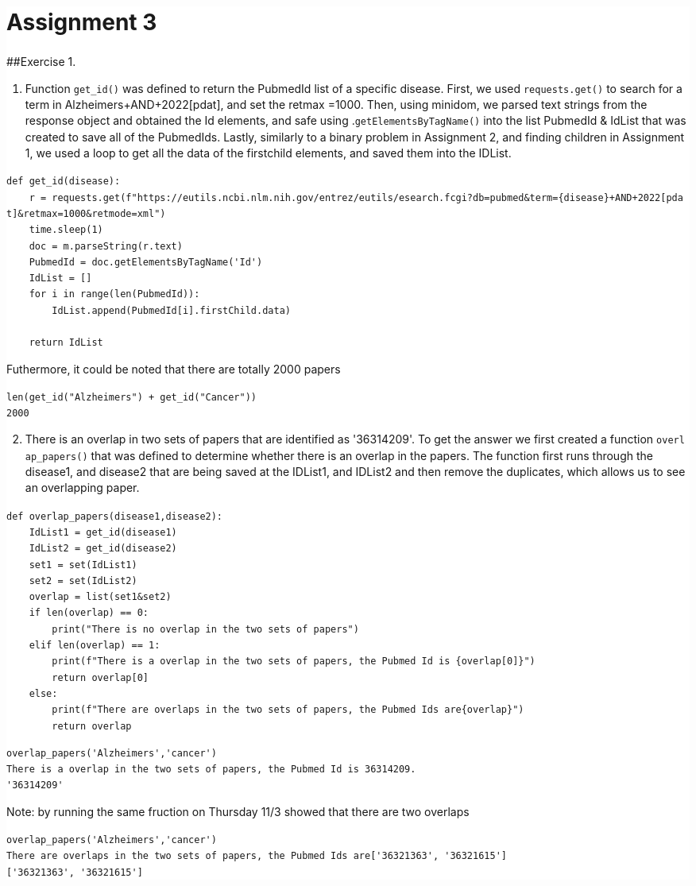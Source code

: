 # Assignment 3

##Exercise 1.  

1. Function ```get_id()``` was defined to return the PubmedId list of a specific disease. First, we used ```requests.get()``` to search for a term in Alzheimers+AND+2022[pdat], and set the retmax =1000. Then, using minidom, we parsed text strings from the response object and obtained the Id elements, and safe using  .```getElementsByTagName()``` into the list PubmedId & IdList that was created to save all of the PubmedIds. Lastly, similarly to a binary problem in Assignment 2, and finding children in Assignment 1, we used a loop to get all the data of the firstchild elements, and saved them into the IDList.

```
def get_id(disease):
    r = requests.get(f"https://eutils.ncbi.nlm.nih.gov/entrez/eutils/esearch.fcgi?db=pubmed&term={disease}+AND+2022[pdat]&retmax=1000&retmode=xml")
    time.sleep(1)
    doc = m.parseString(r.text)
    PubmedId = doc.getElementsByTagName('Id')
    IdList = []
    for i in range(len(PubmedId)):
        IdList.append(PubmedId[i].firstChild.data)

    return IdList
```
Futhermore, it could be noted that there are totally 2000 papers 
```
len(get_id("Alzheimers") + get_id("Cancer"))
2000
```


2. There is an overlap in two sets of papers that are identified as '36314209'. To get the answer we first created a function ```overlap_papers()``` that was defined to determine whether there is an overlap in the papers. The function first runs through the disease1, and disease2 that are being saved at the IDList1, and IDList2 and then remove the duplicates, which allows us to see an overlapping paper. 

```
def overlap_papers(disease1,disease2):
    IdList1 = get_id(disease1)
    IdList2 = get_id(disease2)
    set1 = set(IdList1)
    set2 = set(IdList2)
    overlap = list(set1&set2)
    if len(overlap) == 0:
        print("There is no overlap in the two sets of papers")
    elif len(overlap) == 1:
        print(f"There is a overlap in the two sets of papers, the Pubmed Id is {overlap[0]}")
        return overlap[0]
    else:
        print(f"There are overlaps in the two sets of papers, the Pubmed Ids are{overlap}")
        return overlap
```
```
overlap_papers('Alzheimers','cancer')
There is a overlap in the two sets of papers, the Pubmed Id is 36314209.
'36314209'
```
Note: by running  the same fruction on Thursday 11/3 showed  that there are two overlaps 
```
overlap_papers('Alzheimers','cancer')
There are overlaps in the two sets of papers, the Pubmed Ids are['36321363', '36321615']
['36321363', '36321615']
```
